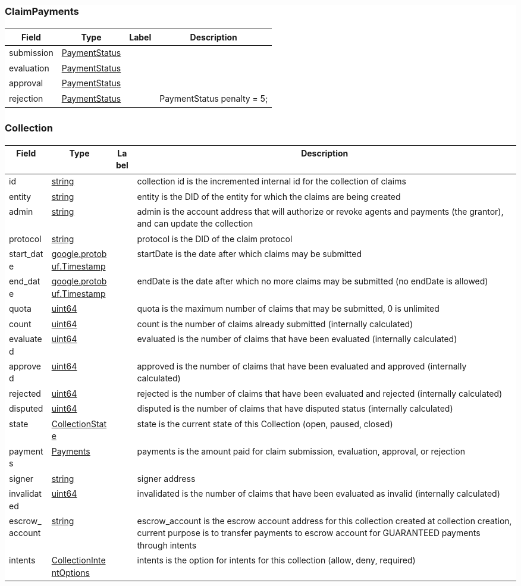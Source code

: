 




<a name="ixo.claims.v1beta1.ClaimPayments"></a>

### ClaimPayments



| Field | Type | Label | Description |
| ----- | ---- | ----- | ----------- |
| submission | [PaymentStatus](#ixo.claims.v1beta1.PaymentStatus) |  |  |
| evaluation | [PaymentStatus](#ixo.claims.v1beta1.PaymentStatus) |  |  |
| approval | [PaymentStatus](#ixo.claims.v1beta1.PaymentStatus) |  |  |
| rejection | [PaymentStatus](#ixo.claims.v1beta1.PaymentStatus) |  | PaymentStatus penalty = 5; |






<a name="ixo.claims.v1beta1.Collection"></a>

### Collection



| Field | Type | Label | Description |
| ----- | ---- | ----- | ----------- |
| id | [string](#string) |  | collection id is the incremented internal id for the collection of claims |
| entity | [string](#string) |  | entity is the DID of the entity for which the claims are being created |
| admin | [string](#string) |  | admin is the account address that will authorize or revoke agents and payments (the grantor), and can update the collection |
| protocol | [string](#string) |  | protocol is the DID of the claim protocol |
| start_date | [google.protobuf.Timestamp](#google.protobuf.Timestamp) |  | startDate is the date after which claims may be submitted |
| end_date | [google.protobuf.Timestamp](#google.protobuf.Timestamp) |  | endDate is the date after which no more claims may be submitted (no endDate is allowed) |
| quota | [uint64](#uint64) |  | quota is the maximum number of claims that may be submitted, 0 is unlimited |
| count | [uint64](#uint64) |  | count is the number of claims already submitted (internally calculated) |
| evaluated | [uint64](#uint64) |  | evaluated is the number of claims that have been evaluated (internally calculated) |
| approved | [uint64](#uint64) |  | approved is the number of claims that have been evaluated and approved (internally calculated) |
| rejected | [uint64](#uint64) |  | rejected is the number of claims that have been evaluated and rejected (internally calculated) |
| disputed | [uint64](#uint64) |  | disputed is the number of claims that have disputed status (internally calculated) |
| state | [CollectionState](#ixo.claims.v1beta1.CollectionState) |  | state is the current state of this Collection (open, paused, closed) |
| payments | [Payments](#ixo.claims.v1beta1.Payments) |  | payments is the amount paid for claim submission, evaluation, approval, or rejection |
| signer | [string](#string) |  | signer address |
| invalidated | [uint64](#uint64) |  | invalidated is the number of claims that have been evaluated as invalid (internally calculated) |
| escrow_account | [string](#string) |  | escrow_account is the escrow account address for this collection created at collection creation, current purpose is to transfer payments to escrow account for GUARANTEED payments through intents |
| intents | [CollectionIntentOptions](#ixo.claims.v1beta1.CollectionIntentOptions) |  | intents is the option for intents for this collection (allow, deny, required) |
